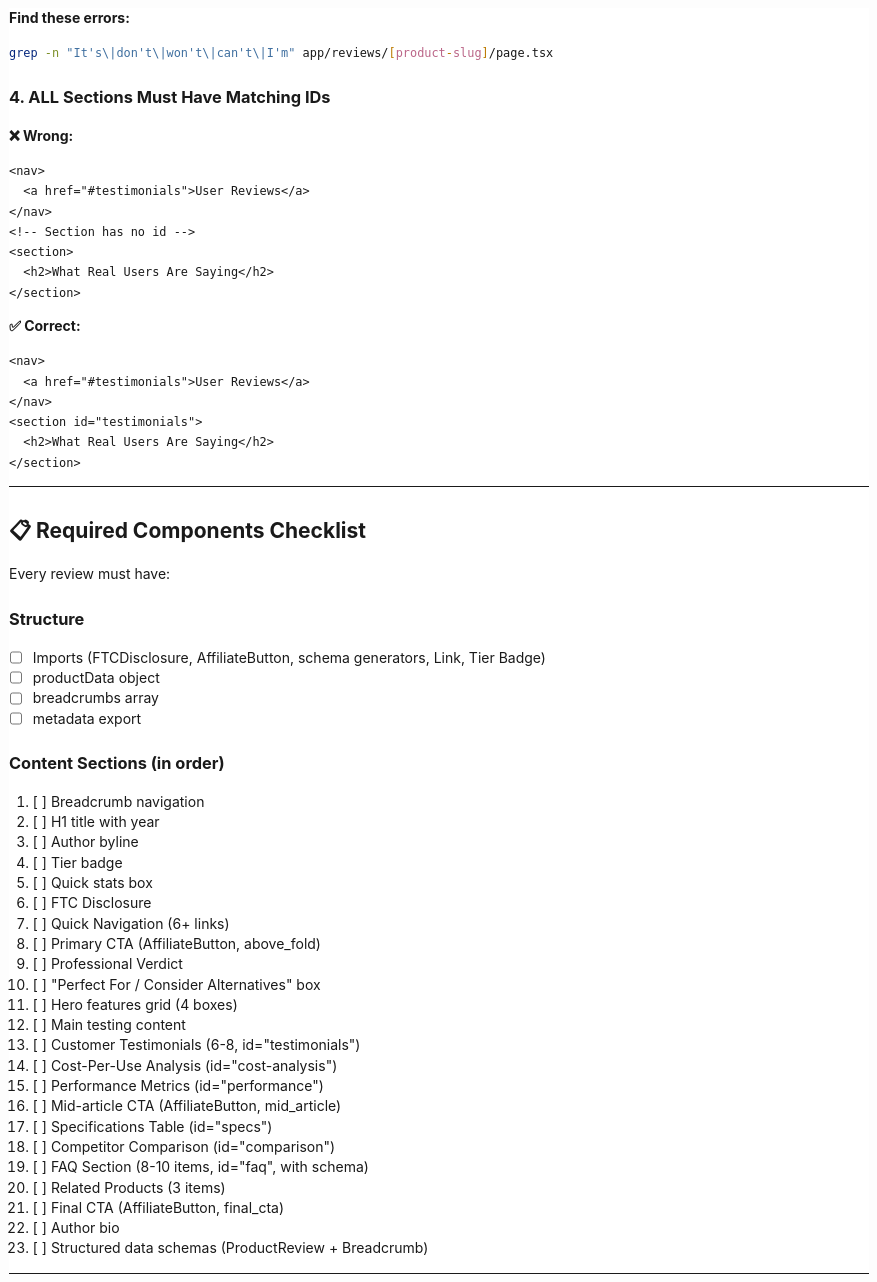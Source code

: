 **Find these errors:**
```bash
grep -n "It's\|don't\|won't\|can't\|I'm" app/reviews/[product-slug]/page.tsx
```

### 4. ALL Sections Must Have Matching IDs
**❌ Wrong:**
```tsx
<nav>
  <a href="#testimonials">User Reviews</a>
</nav>
<!-- Section has no id -->
<section>
  <h2>What Real Users Are Saying</h2>
</section>
```

**✅ Correct:**
```tsx
<nav>
  <a href="#testimonials">User Reviews</a>
</nav>
<section id="testimonials">
  <h2>What Real Users Are Saying</h2>
</section>
```

---

## 📋 Required Components Checklist

Every review must have:

### Structure
- [ ] Imports (FTCDisclosure, AffiliateButton, schema generators, Link, Tier Badge)
- [ ] productData object
- [ ] breadcrumbs array
- [ ] metadata export

### Content Sections (in order)
1. [ ] Breadcrumb navigation
2. [ ] H1 title with year
3. [ ] Author byline
4. [ ] Tier badge
5. [ ] Quick stats box
6. [ ] FTC Disclosure
7. [ ] Quick Navigation (6+ links)
8. [ ] Primary CTA (AffiliateButton, above_fold)
9. [ ] Professional Verdict
10. [ ] "Perfect For / Consider Alternatives" box
11. [ ] Hero features grid (4 boxes)
12. [ ] Main testing content
13. [ ] Customer Testimonials (6-8, id="testimonials")
14. [ ] Cost-Per-Use Analysis (id="cost-analysis")
15. [ ] Performance Metrics (id="performance")
16. [ ] Mid-article CTA (AffiliateButton, mid_article)
17. [ ] Specifications Table (id="specs")
18. [ ] Competitor Comparison (id="comparison")
19. [ ] FAQ Section (8-10 items, id="faq", with schema)
20. [ ] Related Products (3 items)
21. [ ] Final CTA (AffiliateButton, final_cta)
22. [ ] Author bio
23. [ ] Structured data schemas (ProductReview + Breadcrumb)

---